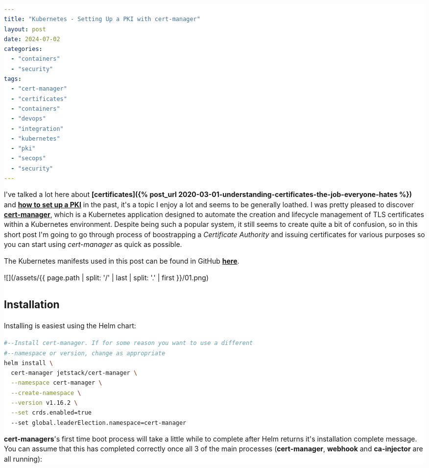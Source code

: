 ```yaml
---
title: "Kubernetes - Setting Up a PKI with cert-manager"
layout: post
date: 2024-07-02
categories: 
  - "containers"
  - "security"
tags: 
  - "cert-manager"
  - "certificates"
  - "containers"
  - "devops"
  - "integration"
  - "kubernetes"
  - "pki"
  - "secops"
  - "security"
---
```


I've talked a lot here about **[certificates]({% post_url 2020-03-01-understanding-certificates-the-job-everyone-hates %})** and [**how to set up a PKI**](/bind-dns-and-tinyca-certificate-authority/) in the past, it's a topic I enjoy a lot and seems to be generally loathed. I was pretty pleased to discover **[cert-manager](https://cert-manager.io/)**, which is a Kubernetes application designed to automate the creation and lifecycle management of TLS certificates within a Kubernetes environment. Despite being such a popular system, it still seems to create quite a bit of confusion, so in this short post I'm going to go through process of boostrapping a _Certificate Authority_ and issuing certificates for various purposes so you can start using _cert-manager_ as quick as possible.

The Kubernetes manifests used in this post can be found in GitHub [**here**](https://github.com/tinfoilcipher/blogexamples/tree/main/cert-manager).

![](/assets/{{ page.path | split: '/' | last | split: '.' | first }}/01.png)

## Installation

Installing is easiest using the Helm chart:

```bash
#--Install cert-manager. If for some reason you want to use a different
#--namespace or version, change as appropriate
helm install \
  cert-manager jetstack/cert-manager \
  --namespace cert-manager \
  --create-namespace \
  --version v1.16.2 \
  --set crds.enabled=true
  --set global.leaderElection.namespace=cert-manager

```

**cert-managers**'s first time boot process will take a little while to complete after Helm returns it's installation complete message. You can assume that this has completed correctly once all 3 of the main processes (**cert-manager**, **webhook** and **ca-injector** are all running):
